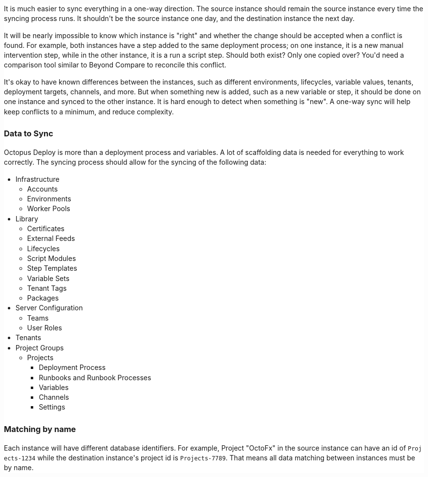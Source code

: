 It is much easier to sync everything in a one-way direction.  The source instance should remain the source instance every time the syncing process runs.  It shouldn't be the source instance one day, and the destination instance the next day.  

It will be nearly impossible to know which instance is "right" and whether the change should be accepted when a conflict is found.  For example, both instances have a step added to the same deployment process; on one instance, it is a new manual intervention step, while in the other instance, it is a run a script step.  Should both exist?  Only one copied over?  You'd need a comparison tool similar to Beyond Compare to reconcile this conflict.

It's okay to have known differences between the instances, such as different environments, lifecycles, variable values, tenants, deployment targets, channels, and more.  But when something new is added, such as a new variable or step, it should be done on one instance and synced to the other instance.  It is hard enough to detect when something is "new". A one-way sync will help keep conflicts to a minimum, and reduce complexity.

### Data to Sync

Octopus Deploy is more than a deployment process and variables.  A lot of scaffolding data is needed for everything to work correctly.  The syncing process should allow for the syncing of the following data:

- Infrastructure
    - Accounts        
    - Environments
    - Worker Pools        
- Library
    - Certificates
    - External Feeds
    - Lifecycles
    - Script Modules
    - Step Templates   
    - Variable Sets 
    - Tenant Tags
    - Packages
- Server Configuration
    - Teams
    - User Roles
- Tenants
- Project Groups
    - Projects
        - Deployment Process
        - Runbooks and Runbook Processes            
        - Variables
        - Channels
        - Settings

### Matching by name

Each instance will have different database identifiers.  For example, Project "OctoFx" in the source instance can have an id of `Projects-1234` while the destination instance's project id is `Projects-7789`.  That means all data matching between instances must be by name.   
